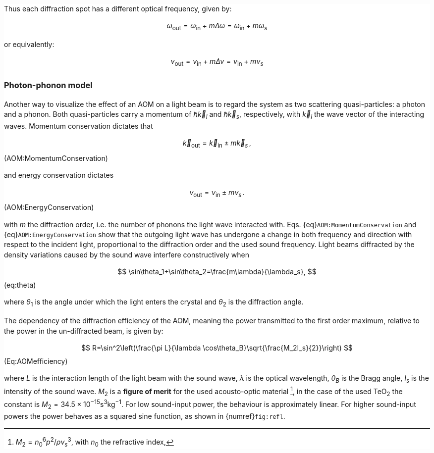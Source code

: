 Thus each diffraction spot has a different optical frequency, given by:

$$
  \omega_{\mathrm{out}} = \omega_{\mathrm{in}} + m \Delta \omega = \omega_{\mathrm{in}} + m \omega_s
$$

or equivalently:

$$
  \nu_{\mathrm{out}} = \nu_{\mathrm{in}} + m \Delta \nu = \nu_{\mathrm{in}} + m \nu_s
$$

### Photon-phonon model
Another way to visualize the effect of an AOM on a light beam is to regard the system as two scattering quasi-particles:
a photon and a phonon.
Both quasi-particles carry a momentum of $\hbar \vec{k}_l$ and $\hbar \vec{k}_s$, respectively, with $\vec{k}_i$ the wave vector of
the interacting waves.
Momentum conservation dictates that

$$
  \vec{k}_{\mathrm{out}} = \vec{k}_{\mathrm{in}} \pm  m\vec{k}_s \, ,
$$ (AOM:MomentumConservation)


and energy conservation dictates

$$
  \nu_{\mathrm{out}} = \nu_{\mathrm{in}} \pm  m \nu_s\,.
$$ (AOM:EnergyConservation)

with $m$ the diffraction order, i.e.  the number of phonons the light wave interacted with.
Eqs. {eq}`AOM:MomentumConservation` and {eq}`AOM:EnergyConservation` show that the outgoing light wave has undergone a change
in both frequency and direction with respect to the incident light, proportional to the diffraction order and the used sound frequency.
Light beams diffracted by the density variations caused by the sound wave interfere constructively when

$$
  \sin\theta_1+\sin\theta_2=\frac{m\lambda}{\lambda_s},
$$ (eq:theta)

where $\theta_1$ is the angle under which the light enters the crystal and $\theta_2$ is the
diffraction angle.

The dependency of the diffraction efficiency of the AOM, meaning the power transmitted to the first
order maximum, relative to the power in the un-diffracted beam, is given by:

$$
  R=\sin^2\left(\frac{\pi L}{\lambda \cos\theta_B}\sqrt{\frac{M_2I_s}{2}}\right)
$$ (Eq:AOMefficiency)

where $L$ is the interaction length of the light beam with the sound wave,
$\lambda$ is the optical wavelength, $\theta_B$ is the Bragg angle,
$I_s$ is the intensity of the sound wave.
$M_2$ is a __figure of merit__ for the used
acousto-optic material [^material], in the case of the used TeO$_2$ the constant is $M_2 = 34.5\times10^{-15}$s$^3$kg$^{-1}$.
For low sound-input power, the behaviour is approximately linear.
For higher sound-input powers the power behaves as a squared sine function, as shown in {numref}`fig:refl`.


[^material]: $M_2 = n_0^6 p^2 / \rho v_s^3$, with $n_0$ the refractive index,
[^Default]: In principle one can change the default signal amplitude  by turning the screw under